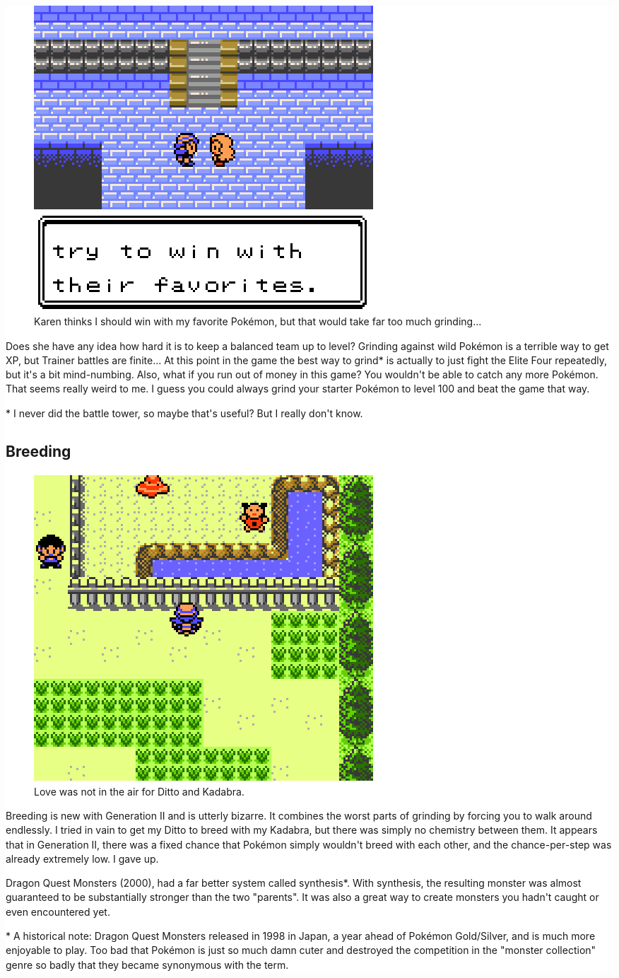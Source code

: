<figure>
  <div class="gbc-frame">
    <img
      src="./assets/karen.gbc.webp"
      width="480"
      height="432"
    />
  </div>
  <figcaption>Karen thinks I should win with my favorite Pokémon, but that would take far
too much grinding...</figcaption>
</figure>

Does she have any idea how hard it is to keep a balanced team up to level?
Grinding against wild Pokémon is a terrible way to get XP, but Trainer battles
are finite... At this point in the game the best way to grind\* is actually to
just fight the Elite Four repeatedly, but it's a bit mind-numbing. Also, what if
you run out of money in this game? You wouldn't be able to catch any more
Pokémon. That seems really weird to me. I guess you could always grind your
starter Pokémon to level 100 and beat the game that way.

\* I never did the battle tower, so maybe that's useful? But I really don't
know.

## Breeding

<figure>
  <div class="gbc-frame">
    <img
      src="./assets/breeding.gbc.webp"
      width="480"
      height="432"
    />
  </div>
  <figcaption>Love was not in the air for Ditto and Kadabra.</figcaption>
</figure>

Breeding is new with Generation II and is utterly bizarre. It combines the worst
parts of grinding by forcing you to walk around endlessly. I tried in vain to
get my Ditto to breed with my Kadabra, but there was simply no chemistry between
them. It appears that in Generation II, there was a fixed chance that Pokémon
simply wouldn't breed with each other, and the chance-per-step was already
extremely low. I gave up.

Dragon Quest Monsters (2000), had a far better system called synthesis\*. With
synthesis, the resulting monster was almost guaranteed to be substantially
stronger than the two "parents". It was also a great way to create monsters you
hadn't caught or even encountered yet.

\* A historical note: Dragon Quest Monsters released in 1998 in Japan, a year
ahead of Pokémon Gold/Silver, and is much more enjoyable to play. Too bad that
Pokémon is just so much damn cuter and destroyed the competition in the "monster
collection" genre so badly that they became synonymous with the term.
